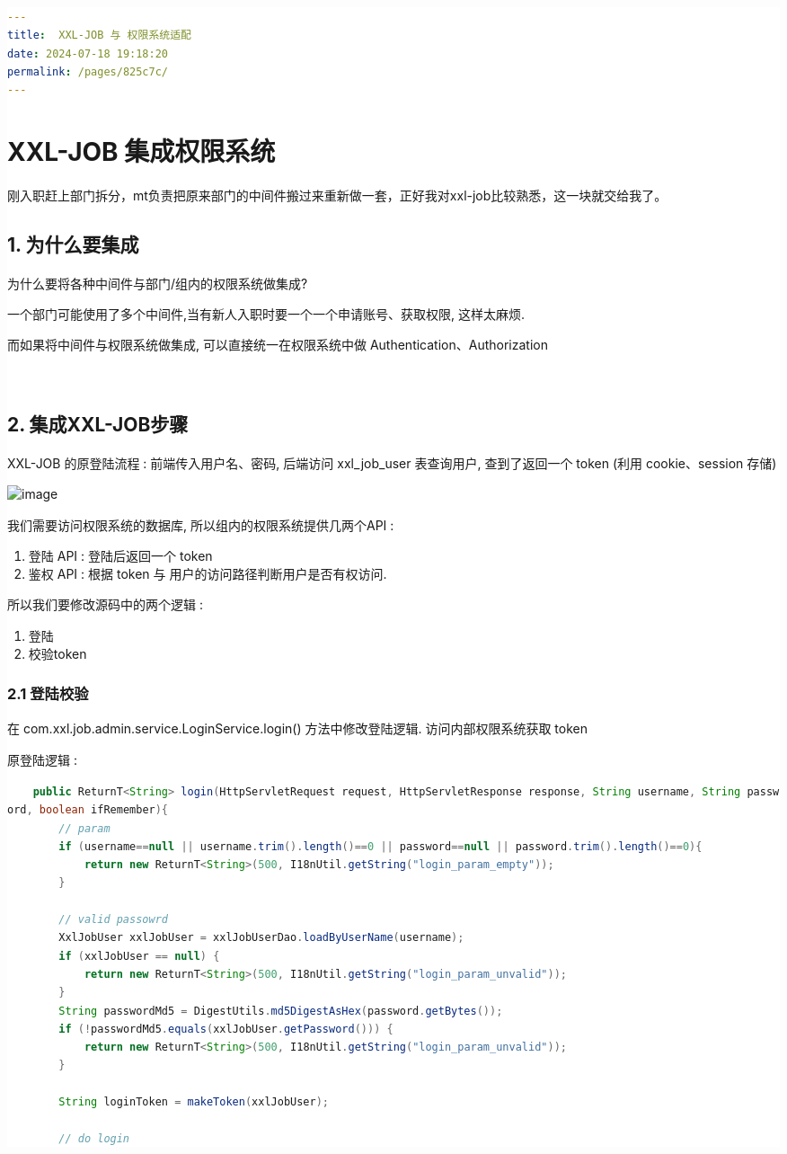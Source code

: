 ```yaml
---
title:  XXL-JOB 与 权限系统适配
date: 2024-07-18 19:18:20
permalink: /pages/825c7c/
---
```

# XXL-JOB 集成权限系统

刚入职赶上部门拆分，mt负责把原来部门的中间件搬过来重新做一套，正好我对xxl-job比较熟悉，这一块就交给我了。

## 1. 为什么要集成

为什么要将各种中间件与部门/组内的权限系统做集成?

一个部门可能使用了多个中间件,当有新人入职时要一个一个申请账号、获取权限, 这样太麻烦.

而如果将中间件与权限系统做集成, 可以直接统一在权限系统中做 Authentication、Authorization

‍



## 2. 集成XXL-JOB步骤

XXL-JOB 的原登陆流程 : 前端传入用户名、密码, 后端访问 xxl_job_user 表查询用户, 查到了返回一个 token (利用 cookie、session 存储)

![image](https://typorehwf.oss-cn-chengdu.aliyuncs.com/image-20240718161430-l20bfnb.png)

我们需要访问权限系统的数据库, 所以组内的权限系统提供几两个API :

1. 登陆 API : 登陆后返回一个 token
2. 鉴权 API : 根据 token 与 用户的访问路径判断用户是否有权访问.

所以我们要修改源码中的两个逻辑 :

1. 登陆
2. 校验token

### 2.1 登陆校验

在 com.xxl.job.admin.service.LoginService.login() 方法中修改登陆逻辑. 访问内部权限系统获取 token

原登陆逻辑 :

```java
    public ReturnT<String> login(HttpServletRequest request, HttpServletResponse response, String username, String password, boolean ifRemember){
        // param
        if (username==null || username.trim().length()==0 || password==null || password.trim().length()==0){
            return new ReturnT<String>(500, I18nUtil.getString("login_param_empty"));
        }

        // valid passowrd
        XxlJobUser xxlJobUser = xxlJobUserDao.loadByUserName(username);
        if (xxlJobUser == null) {
            return new ReturnT<String>(500, I18nUtil.getString("login_param_unvalid"));
        }
        String passwordMd5 = DigestUtils.md5DigestAsHex(password.getBytes());
        if (!passwordMd5.equals(xxlJobUser.getPassword())) {
            return new ReturnT<String>(500, I18nUtil.getString("login_param_unvalid"));
        }

        String loginToken = makeToken(xxlJobUser);

        // do login
```
